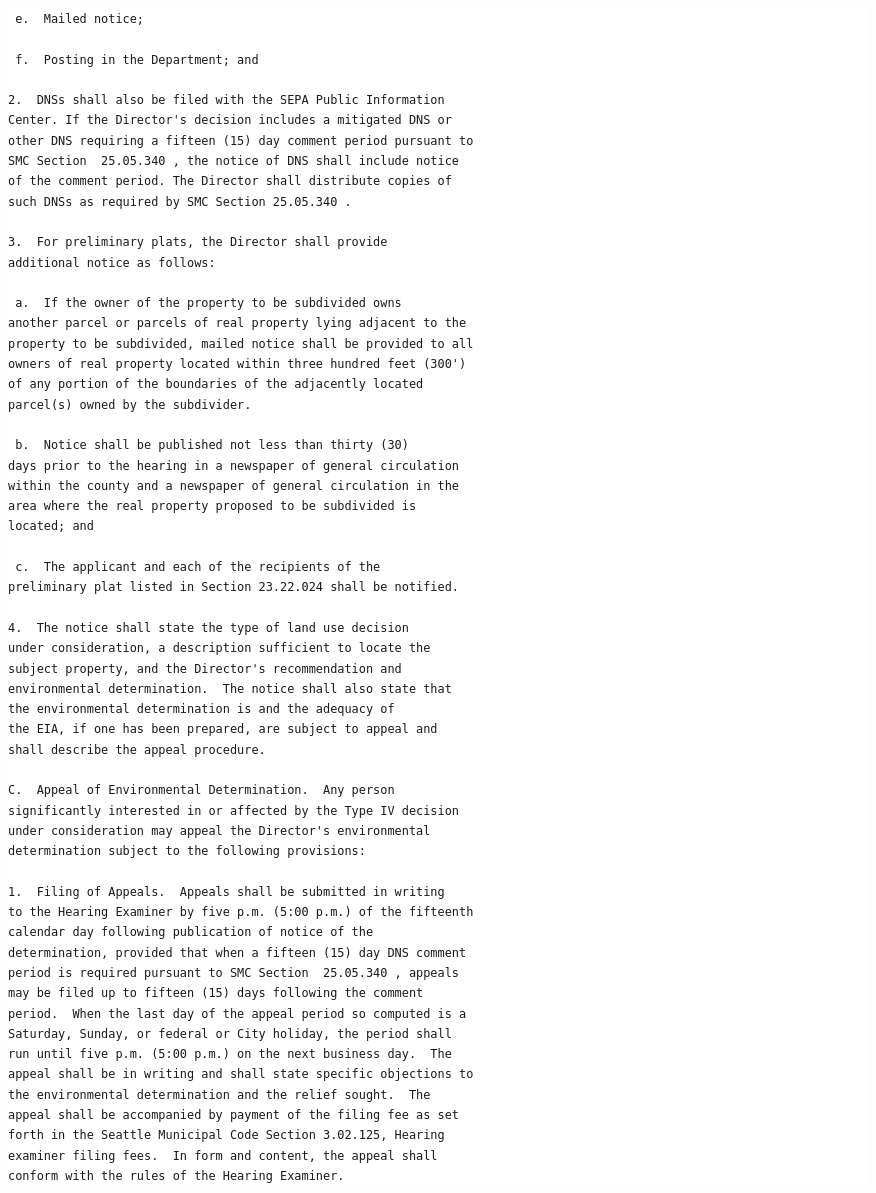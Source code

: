      e.  Mailed notice;  
  
     f.  Posting in the Department; and  
  
    2.  DNSs shall also be filed with the SEPA Public Information  
    Center. If the Director's decision includes a mitigated DNS or  
    other DNS requiring a fifteen (15) day comment period pursuant to  
    SMC Section  25.05.340 , the notice of DNS shall include notice  
    of the comment period. The Director shall distribute copies of  
    such DNSs as required by SMC Section 25.05.340 .  
  
    3.  For preliminary plats, the Director shall provide  
    additional notice as follows:  
  
     a.  If the owner of the property to be subdivided owns  
    another parcel or parcels of real property lying adjacent to the  
    property to be subdivided, mailed notice shall be provided to all  
    owners of real property located within three hundred feet (300')  
    of any portion of the boundaries of the adjacently located  
    parcel(s) owned by the subdivider.  
  
     b.  Notice shall be published not less than thirty (30)  
    days prior to the hearing in a newspaper of general circulation  
    within the county and a newspaper of general circulation in the  
    area where the real property proposed to be subdivided is  
    located; and  
  
     c.  The applicant and each of the recipients of the  
    preliminary plat listed in Section 23.22.024 shall be notified.  
  
    4.  The notice shall state the type of land use decision  
    under consideration, a description sufficient to locate the  
    subject property, and the Director's recommendation and  
    environmental determination.  The notice shall also state that  
    the environmental determination is and the adequacy of  
    the EIA, if one has been prepared, are subject to appeal and  
    shall describe the appeal procedure.  
  
    C.  Appeal of Environmental Determination.  Any person  
    significantly interested in or affected by the Type IV decision  
    under consideration may appeal the Director's environmental  
    determination subject to the following provisions:  
  
    1.  Filing of Appeals.  Appeals shall be submitted in writing  
    to the Hearing Examiner by five p.m. (5:00 p.m.) of the fifteenth  
    calendar day following publication of notice of the  
    determination, provided that when a fifteen (15) day DNS comment  
    period is required pursuant to SMC Section  25.05.340 , appeals  
    may be filed up to fifteen (15) days following the comment  
    period.  When the last day of the appeal period so computed is a  
    Saturday, Sunday, or federal or City holiday, the period shall  
    run until five p.m. (5:00 p.m.) on the next business day.  The  
    appeal shall be in writing and shall state specific objections to  
    the environmental determination and the relief sought.  The  
    appeal shall be accompanied by payment of the filing fee as set  
    forth in the Seattle Municipal Code Section 3.02.125, Hearing  
    examiner filing fees.  In form and content, the appeal shall  
    conform with the rules of the Hearing Examiner.  
  